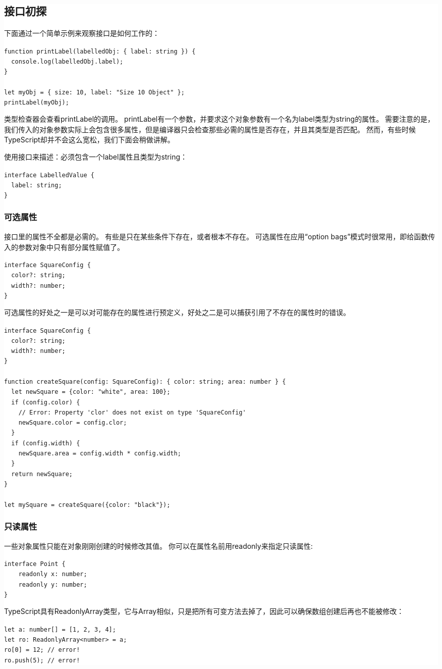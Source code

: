 


## 接口初探
下面通过一个简单示例来观察接口是如何工作的：
```
function printLabel(labelledObj: { label: string }) {
  console.log(labelledObj.label);
}

let myObj = { size: 10, label: "Size 10 Object" };
printLabel(myObj);
```
类型检查器会查看printLabel的调用。 printLabel有一个参数，并要求这个对象参数有一个名为label类型为string的属性。 需要注意的是，我们传入的对象参数实际上会包含很多属性，但是编译器只会检查那些必需的属性是否存在，并且其类型是否匹配。 然而，有些时候TypeScript却并不会这么宽松，我们下面会稍做讲解。

使用接口来描述：必须包含一个label属性且类型为string：
```
interface LabelledValue {
  label: string;
}
```
### 可选属性
接口里的属性不全都是必需的。 有些是只在某些条件下存在，或者根本不存在。 可选属性在应用“option bags”模式时很常用，即给函数传入的参数对象中只有部分属性赋值了。
```
interface SquareConfig {
  color?: string;
  width?: number;
}
```
可选属性的好处之一是可以对可能存在的属性进行预定义，好处之二是可以捕获引用了不存在的属性时的错误。
```
interface SquareConfig {
  color?: string;
  width?: number;
}

function createSquare(config: SquareConfig): { color: string; area: number } {
  let newSquare = {color: "white", area: 100};
  if (config.color) {
    // Error: Property 'clor' does not exist on type 'SquareConfig'
    newSquare.color = config.clor;
  }
  if (config.width) {
    newSquare.area = config.width * config.width;
  }
  return newSquare;
}

let mySquare = createSquare({color: "black"});
```
### 只读属性
一些对象属性只能在对象刚刚创建的时候修改其值。 你可以在属性名前用readonly来指定只读属性:
```
interface Point {
    readonly x: number;
    readonly y: number;
}
```
TypeScript具有ReadonlyArray<T>类型，它与Array<T>相似，只是把所有可变方法去掉了，因此可以确保数组创建后再也不能被修改：
```
let a: number[] = [1, 2, 3, 4];
let ro: ReadonlyArray<number> = a;
ro[0] = 12; // error!
ro.push(5); // error!
```

  [index: number]: string;
  [index: string]: number;